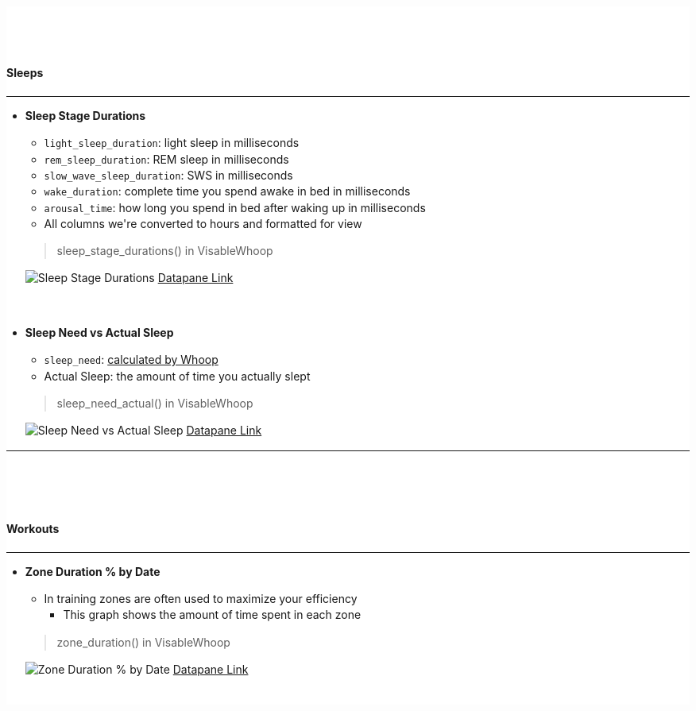 &nbsp;

&nbsp;

#### Sleeps

---


- **Sleep Stage Durations**
	-   `light_sleep_duration`: light sleep in milliseconds
	-   `rem_sleep_duration`: REM sleep in milliseconds
	-   `slow_wave_sleep_duration`: SWS in milliseconds
	-   `wake_duration`: complete time you spend awake in bed in milliseconds
	-   `arousal_time`: how long you spend in bed after waking up in milliseconds
	-  All columns we're converted to hours and formatted for view 

  > sleep_stage_durations() in VisableWhoop


  ![Sleep Stage Durations](https://i.imgur.com/rYRYxwG.png"SleepStageDur")
[Datapane Link](https://datapane.com/reports/VkBaMa7/sleepstagedurations/)

&nbsp;

- **Sleep Need vs Actual Sleep**
	- `sleep_need`: [calculated by Whoop](https://support.whoop.com/WHOOP_Data/Sleep/How_Sleep_Need_is_Calculated)
	- Actual Sleep: the amount of time you actually slept

  > sleep_need_actual() in VisableWhoop


  ![Sleep Need vs Actual Sleep](https://i.imgur.com/7DGMbqG.png"SleepNeedActual")
[Datapane Link](https://datapane.com/reports/9Ax1OK3/sleepneed-vs-actual/)

---

&nbsp;

&nbsp;

#### Workouts 

---


- **Zone Duration % by Date**
	- In training zones are often used to maximize your efficiency 
		- This graph shows the amount of time spent in each zone 

  > zone_duration() in VisableWhoop


  ![Zone Duration % by Date](https://i.imgur.com/dJ9A8gZ.png"WorkoutZoneDur")
[Datapane Link](https://datapane.com/reports/8AVpbR7/zonedurations/)

&nbsp;
